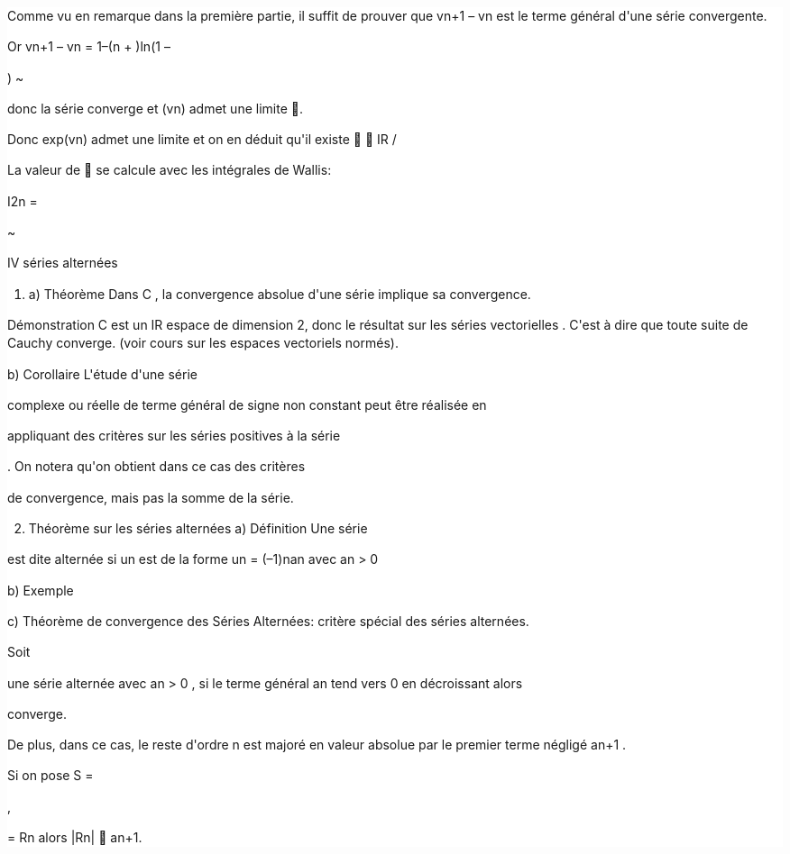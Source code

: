 Comme vu en remarque dans la première partie, il suffit de prouver que vn+1 – vn est le terme  général d'une série
convergente.

Or vn+1 – vn = 1–(n + )ln(1 –

) ~

 donc la série converge et (vn) admet une limite .

Donc exp(vn) admet une limite et on en déduit qu'il existe   IR /

La valeur de  se calcule avec les intégrales de Wallis:

I2n =

~

IV séries alternées

1)  a) Théorème
Dans C , la convergence absolue d'une série implique sa convergence.

Démonstration
C est un IR espace de dimension 2, donc le résultat sur les séries vectorielles . C'est à dire que toute suite de
Cauchy converge. (voir cours sur les espaces vectoriels normés).

b) Corollaire
L'étude d'une série

 complexe ou réelle de terme général de signe non constant peut être réalisée en

appliquant des critères sur les séries positives à la série

. On notera qu'on obtient dans ce cas des critères

de convergence, mais pas la somme de la série.

2)  Théorème sur les séries alternées
a)  Définition
Une série

est dite alternée si un est de la forme un = (–1)nan avec an > 0

b)  Exemple

c)  Théorème de convergence des Séries Alternées: critère spécial des séries alternées.

Soit

 une série alternée avec an > 0 , si le terme général an tend vers 0 en décroissant alors

converge.

De plus, dans ce cas, le reste d'ordre n est majoré en valeur absolue par le premier terme négligé an+1 .

Si on pose S =

,

= Rn alors  |Rn|  an+1.

